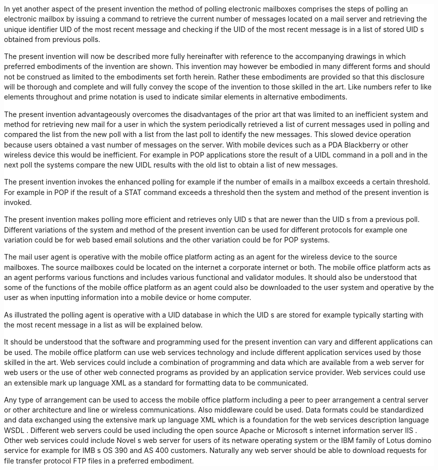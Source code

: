 In yet another aspect of the present invention the method of polling electronic mailboxes comprises the steps of polling an electronic mailbox by issuing a command to retrieve the current number of messages located on a mail server and retrieving the unique identifier UID of the most recent message and checking if the UID of the most recent message is in a list of stored UID s obtained from previous polls.

The present invention will now be described more fully hereinafter with reference to the accompanying drawings in which preferred embodiments of the invention are shown. This invention may however be embodied in many different forms and should not be construed as limited to the embodiments set forth herein. Rather these embodiments are provided so that this disclosure will be thorough and complete and will fully convey the scope of the invention to those skilled in the art. Like numbers refer to like elements throughout and prime notation is used to indicate similar elements in alternative embodiments.

The present invention advantageously overcomes the disadvantages of the prior art that was limited to an inefficient system and method for retrieving new mail for a user in which the system periodically retrieved a list of current messages used in polling and compared the list from the new poll with a list from the last poll to identify the new messages. This slowed device operation because users obtained a vast number of messages on the server. With mobile devices such as a PDA Blackberry or other wireless device this would be inefficient. For example in POP applications store the result of a UIDL command in a poll and in the next poll the systems compare the new UIDL results with the old list to obtain a list of new messages.

The present invention invokes the enhanced polling for example if the number of emails in a mailbox exceeds a certain threshold. For example in POP if the result of a STAT command exceeds a threshold then the system and method of the present invention is invoked.

The present invention makes polling more efficient and retrieves only UID s that are newer than the UID s from a previous poll. Different variations of the system and method of the present invention can be used for different protocols for example one variation could be for web based email solutions and the other variation could be for POP systems.

The mail user agent is operative with the mobile office platform acting as an agent for the wireless device to the source mailboxes. The source mailboxes could be located on the internet a corporate internet or both. The mobile office platform acts as an agent performs various functions and includes various functional and validator modules. It should also be understood that some of the functions of the mobile office platform as an agent could also be downloaded to the user system and operative by the user as when inputting information into a mobile device or home computer.

As illustrated the polling agent is operative with a UID database in which the UID s are stored for example typically starting with the most recent message in a list as will be explained below.

It should be understood that the software and programming used for the present invention can vary and different applications can be used. The mobile office platform can use web services technology and include different application services used by those skilled in the art. Web services could include a combination of programming and data which are available from a web server for web users or the use of other web connected programs as provided by an application service provider. Web services could use an extensible mark up language XML as a standard for formatting data to be communicated.

Any type of arrangement can be used to access the mobile office platform including a peer to peer arrangement a central server or other architecture and line or wireless communications. Also middleware could be used. Data formats could be standardized and data exchanged using the extensive mark up language XML which is a foundation for the web services description language WSDL . Different web servers could be used including the open source Apache or Microsoft s internet information server IIS . Other web services could include Novel s web server for users of its netware operating system or the IBM family of Lotus domino service for example for IMB s OS 390 and AS 400 customers. Naturally any web server should be able to download requests for file transfer protocol FTP files in a preferred embodiment.
